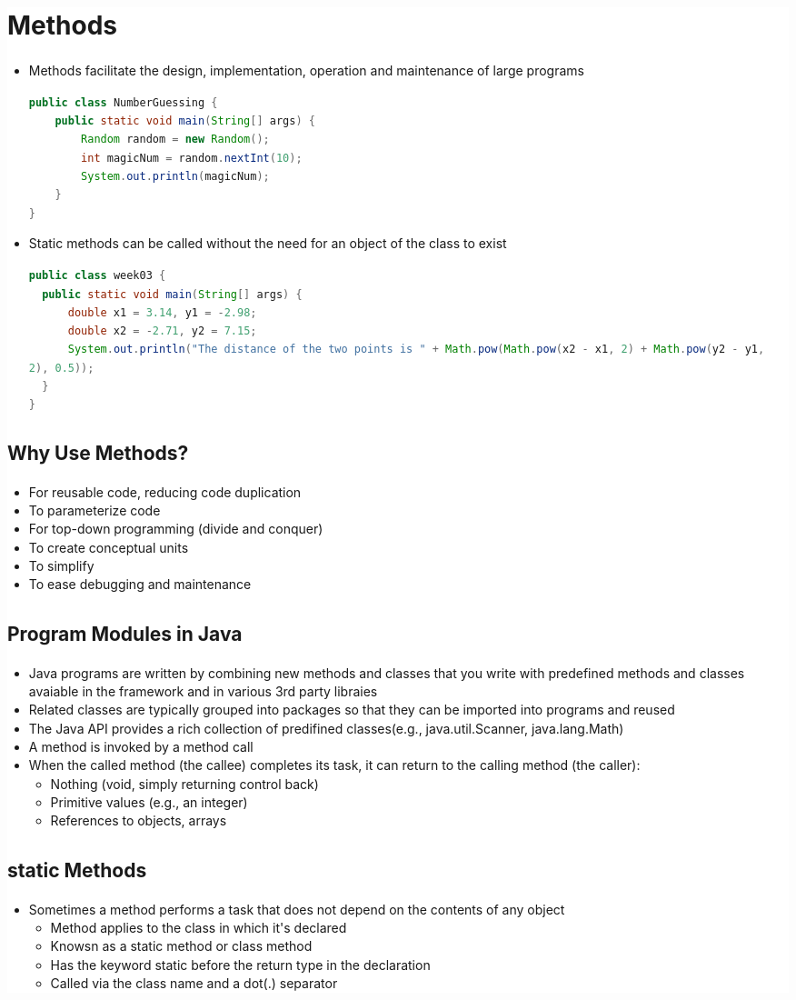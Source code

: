 # Methods
* Methods facilitate the design, implementation, operation and maintenance of large programs
  ```java
  public class NumberGuessing {
	  public static void main(String[] args) {
		  Random random = new Random();
		  int magicNum = random.nextInt(10);
		  System.out.println(magicNum);
	  }
  }
  ```
* Static methods can be called without the need for an object of the class to exist
  ```java
  public class week03 {
  	public static void main(String[] args) {
  		double x1 = 3.14, y1 = -2.98;
  		double x2 = -2.71, y2 = 7.15;
  		System.out.println("The distance of the two points is " + Math.pow(Math.pow(x2 - x1, 2) + Math.pow(y2 - y1, 2), 0.5));
  	}
  }
  ```

## Why Use Methods?
* For reusable code, reducing code duplication
* To parameterize code
* For top-down programming (divide and conquer)
* To create conceptual units
* To simplify
* To ease debugging and maintenance

## Program Modules in Java
* Java programs are written by combining new methods and classes that you write with predefined methods and classes avaiable in the framework and in various 3rd party libraies
* Related classes are typically grouped into packages so that they can be imported into programs and reused
* The Java API provides a rich collection of predifined classes(e.g., java.util.Scanner, java.lang.Math)
* A method is invoked by a method call
* When the called method (the callee) completes its task, it can return to the calling method (the caller):
  * Nothing (void, simply returning control back)
  * Primitive values (e.g., an integer)
  * References to objects, arrays

## static Methods
* Sometimes a method performs a task that does not depend on the contents of any object
  * Method applies to the class in which it's declared
  * Knowsn as a static method or class method
  * Has the keyword static before the return type in the declaration
  * Called via the class name and a dot(.) separator
